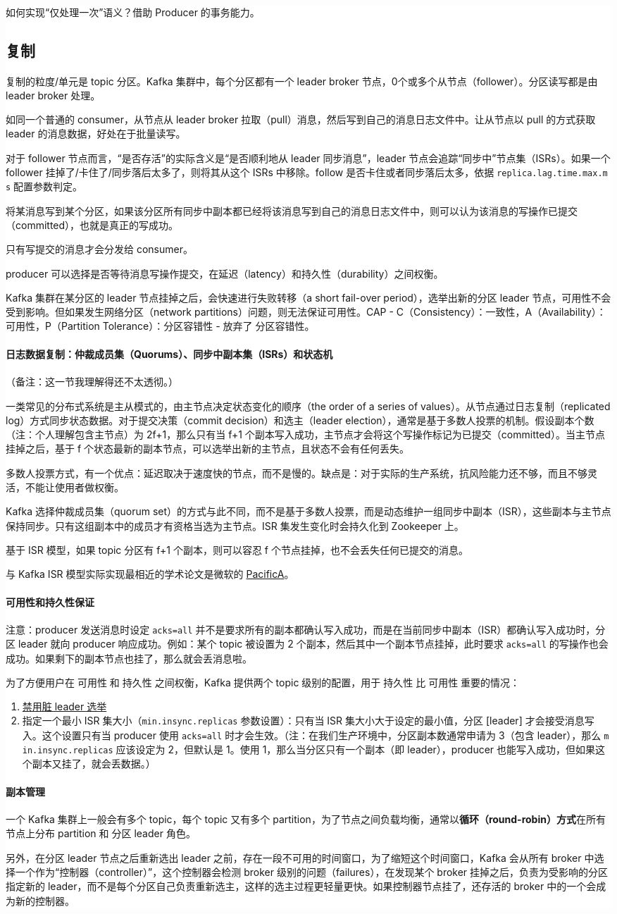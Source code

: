 如何实现“仅处理一次”语义？借助 Producer 的事务能力。

## 复制

复制的粒度/单元是 topic 分区。Kafka 集群中，每个分区都有一个 leader broker 节点，0个或多个从节点（follower）。分区读写都是由 leader broker 处理。

如同一个普通的 consumer，从节点从 leader broker 拉取（pull）消息，然后写到自己的消息日志文件中。让从节点以 pull 的方式获取 leader 的消息数据，好处在于批量读写。

对于 follower 节点而言，“是否存活”的实际含义是“是否顺利地从 leader 同步消息”，leader 节点会追踪“同步中”节点集（ISRs）。如果一个 follower 挂掉了/卡住了/同步落后太多了，则将其从这个 ISRs 中移除。follow 是否卡住或者同步落后太多，依据 `replica.lag.time.max.ms` 配置参数判定。

将某消息写到某个分区，如果该分区所有同步中副本都已经将该消息写到自己的消息日志文件中，则可以认为该消息的写操作已提交（committed），也就是真正的写成功。

只有写提交的消息才会分发给 consumer。

producer 可以选择是否等待消息写操作提交，在延迟（latency）和持久性（durability）之间权衡。

Kafka 集群在某分区的 leader 节点挂掉之后，会快速进行失败转移（a short fail-over period），选举出新的分区 leader 节点，可用性不会受到影响。但如果发生网络分区（network partitions）问题，则无法保证可用性。CAP - C（Consistency）：一致性，A（Availability）：可用性，P（Partition Tolerance）：分区容错性 - 放弃了 分区容错性。

#### 日志数据复制：仲裁成员集（Quorums）、同步中副本集（ISRs）和状态机

（备注：这一节我理解得还不太透彻。）

一类常见的分布式系统是主从模式的，由主节点决定状态变化的顺序（the order of a series of values）。从节点通过日志复制（replicated log）方式同步状态数据。对于提交决策（commit decision）和选主（leader election），通常是基于多数人投票的机制。假设副本个数（注：个人理解包含主节点）为 2f+1，那么只有当 f+1 个副本写入成功，主节点才会将这个写操作标记为已提交（committed）。当主节点挂掉之后，基于 f 个状态最新的副本节点，可以选举出新的主节点，且状态不会有任何丢失。

多数人投票方式，有一个优点：延迟取决于速度快的节点，而不是慢的。缺点是：对于实际的生产系统，抗风险能力还不够，而且不够灵活，不能让使用者做权衡。

Kafka 选择仲裁成员集（quorum set）的方式与此不同，而不是基于多数人投票，而是动态维护一组同步中副本（ISR），这些副本与主节点保持同步。只有这组副本中的成员才有资格当选为主节点。ISR 集发生变化时会持久化到 Zookeeper 上。

基于 ISR 模型，如果 topic 分区有 f+1 个副本，则可以容忍 f 个节点挂掉，也不会丢失任何已提交的消息。

与 Kafka ISR 模型实际实现最相近的学术论文是微软的 [PacificA](http://research.microsoft.com/apps/pubs/default.aspx?id=66814)。

#### 可用性和持久性保证

注意：producer 发送消息时设定 `acks=all` 并不是要求所有的副本都确认写入成功，而是在当前同步中副本（ISR）都确认写入成功时，分区 leader 就向 producer 响应成功。例如：某个 topic 被设置为 2 个副本，然后其中一个副本节点挂掉，此时要求 `acks=all` 的写操作也会成功。如果剩下的副本节点也挂了，那么就会丢消息啦。

为了方便用户在 可用性 和 持久性 之间权衡，Kafka 提供两个 topic 级别的配置，用于 持久性 比 可用性 重要的情况：

1. [禁用脏 leader 选举](http://kafka.apache.org/documentation/#design_uncleanleader)
2. 指定一个最小 ISR 集大小（`min.insync.replicas` 参数设置）：只有当 ISR 集大小大于设定的最小值，分区 [leader] 才会接受消息写入。这个设置只有当 producer 使用 `acks=all` 时才会生效。（注：在我们生产环境中，分区副本数通常申请为 3（包含 leader），那么 `min.insync.replicas` 应该设定为 2，但默认是 1。使用 1，那么当分区只有一个副本（即 leader），producer 也能写入成功，但如果这个副本又挂了，就会丢数据。）

#### 副本管理

一个 Kafka 集群上一般会有多个 topic，每个 topic 又有多个 partition，为了节点之间负载均衡，通常以**循环（round-robin）方式**在所有节点上分布 partition 和 分区 leader 角色。

另外，在分区 leader 节点之后重新选出 leader 之前，存在一段不可用的时间窗口，为了缩短这个时间窗口，Kafka 会从所有 broker 中选择一个作为“控制器（controller）”，这个控制器会检测 broker 级别的问题（failures），在发现某个 broker 挂掉之后，负责为受影响的分区指定新的 leader，而不是每个分区自己负责重新选主，这样的选主过程更轻量更快。如果控制器节点挂了，还存活的 broker 中的一个会成为新的控制器。
